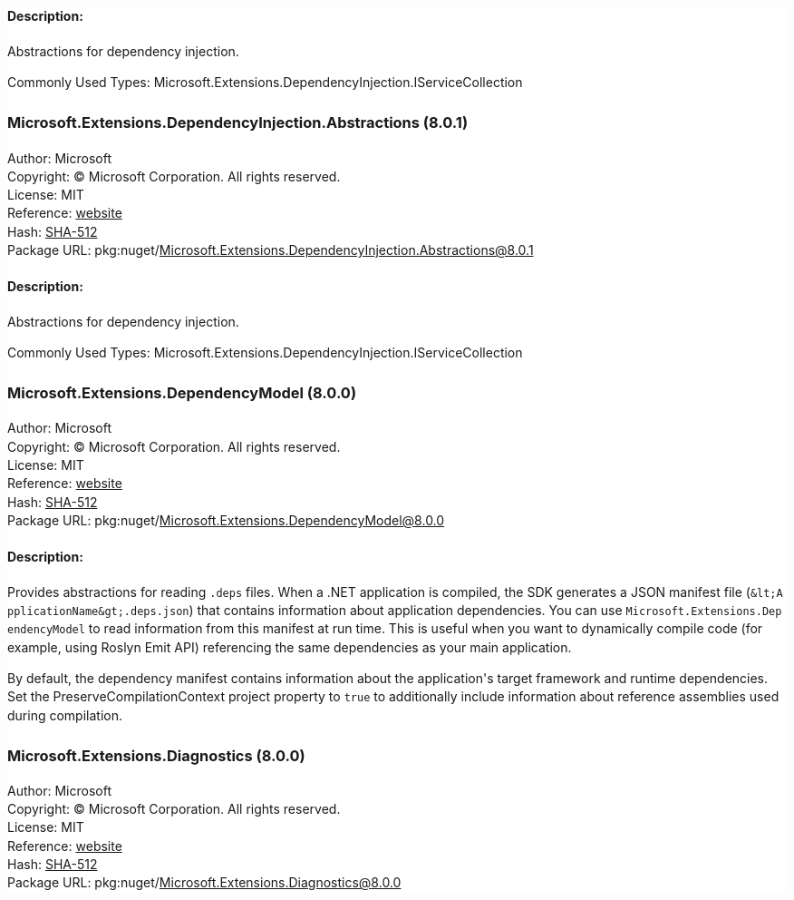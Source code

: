 #### Description: 

Abstractions for dependency injection.

Commonly Used Types:
Microsoft.Extensions.DependencyInjection.IServiceCollection 


### Microsoft.Extensions.DependencyInjection.Abstractions (8.0.1) 

Author: Microsoft \
Copyright: © Microsoft Corporation. All rights reserved. \
License: MIT \
Reference: [website](https://dot.net/) \
Hash: [SHA-512](8118DA9932DA382B1C22379F9169BEA93CABCF17F5D56C1B6616FAE23B1BF14B4A38539B7F8417F63F161B14021F2634DF9E4F9FA62F5FC84667018A1D92C967) \
Package URL: pkg:nuget/Microsoft.Extensions.DependencyInjection.Abstractions@8.0.1 

#### Description: 

Abstractions for dependency injection.

Commonly Used Types:
Microsoft.Extensions.DependencyInjection.IServiceCollection 


### Microsoft.Extensions.DependencyModel (8.0.0) 

Author: Microsoft \
Copyright: © Microsoft Corporation. All rights reserved. \
License: MIT \
Reference: [website](https://dot.net/) \
Hash: [SHA-512](4AA0B36BCA0FE3CCEA6E1FF4CFB3B6CF9287BA0E1DA6F5E6E40FF64ADB7DF2C09AAAD3FFBB1FCC3331B3C295591E3E1713B0DFBC6216AB07B78E22EDC3BA46F6) \
Package URL: pkg:nuget/Microsoft.Extensions.DependencyModel@8.0.0 

#### Description: 

Provides abstractions for reading `.deps` files. When a .NET application is compiled, the SDK generates a JSON manifest file (`&lt;ApplicationName&gt;.deps.json`) that contains information about application dependencies. You can use `Microsoft.Extensions.DependencyModel` to read information from this manifest at run time. This is useful when you want to dynamically compile code (for example, using Roslyn Emit API) referencing the same dependencies as your main application.

By default, the dependency manifest contains information about the application's target framework and runtime dependencies. Set the PreserveCompilationContext project property to `true` to additionally include information about reference assemblies used during compilation. 


### Microsoft.Extensions.Diagnostics (8.0.0) 

Author: Microsoft \
Copyright: © Microsoft Corporation. All rights reserved. \
License: MIT \
Reference: [website](https://dot.net/) \
Hash: [SHA-512](E4F3C8533C0D9A3FD543E33835230A7155437E197E9B0748BBEF6FF82EE515678513F6F60C14CBDF7A9A74EE667BFE72068B4B07E7148D608334C58F7DA42D5B) \
Package URL: pkg:nuget/Microsoft.Extensions.Diagnostics@8.0.0 
